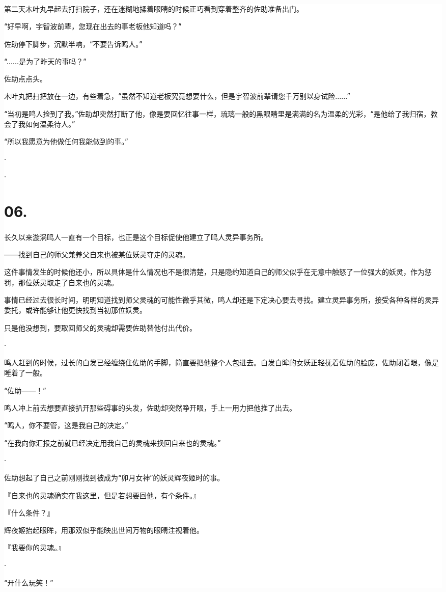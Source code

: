 
第二天木叶丸早起去打扫院子，还在迷糊地揉着眼睛的时候正巧看到穿着整齐的佐助准备出门。

“好早啊，宇智波前辈，您现在出去的事老板他知道吗？”

佐助停下脚步，沉默半响，“不要告诉鸣人。”

“……是为了昨天的事吗？”

佐助点点头。

木叶丸把扫把放在一边，有些着急，“虽然不知道老板究竟想要什么，但是宇智波前辈请您千万别以身试险……”

“当初是鸣人捡到了我。”佐助却突然打断了他，像是要回忆往事一样，琉璃一般的黑眼睛里是满满的名为温柔的光彩，“是他给了我归宿，教会了我如何温柔待人。”

“所以我愿意为他做任何我能做到的事。”

 ·

 ·

# 06.

长久以来漩涡鸣人一直有一个目标，也正是这个目标促使他建立了鸣人灵异事务所。

——找到自己的师父兼养父自来也被某位妖灵夺走的灵魂。

这件事情发生的时候他还小，所以具体是什么情况也不是很清楚，只是隐约知道自己的师父似乎在无意中触怒了一位强大的妖灵，作为惩罚，那位妖灵取走了自来也的灵魂。

事情已经过去很长时间，明明知道找到师父灵魂的可能性微乎其微，鸣人却还是下定决心要去寻找。建立灵异事务所，接受各种各样的灵异委托，或许能够让他更快找到当初那位妖灵。

只是他没想到，要取回师父的灵魂却需要佐助替他付出代价。

 
·
 

鸣人赶到的时候，过长的白发已经缠绕住佐助的手脚，简直要把他整个人包进去。白发白眸的女妖正轻抚着佐助的脸庞，佐助闭着眼，像是睡着了一般。

“佐助——！”

鸣人冲上前去想要直接扒开那些碍事的头发，佐助却突然睁开眼，手上一用力把他推了出去。

“鸣人，你不要管，这是我自己的决定。”

“在我向你汇报之前就已经决定用我自己的灵魂来换回自来也的灵魂。”

 
·
 

佐助想起了自己之前刚刚找到被成为“卯月女神”的妖灵辉夜姬时的事。

『自来也的灵魂确实在我这里，但是若想要回他，有个条件。』

『什么条件？』

辉夜姬抬起眼眸，用那双似乎能映出世间万物的眼睛注视着他。

『我要你的灵魂。』

 
·
 

“开什么玩笑！”
